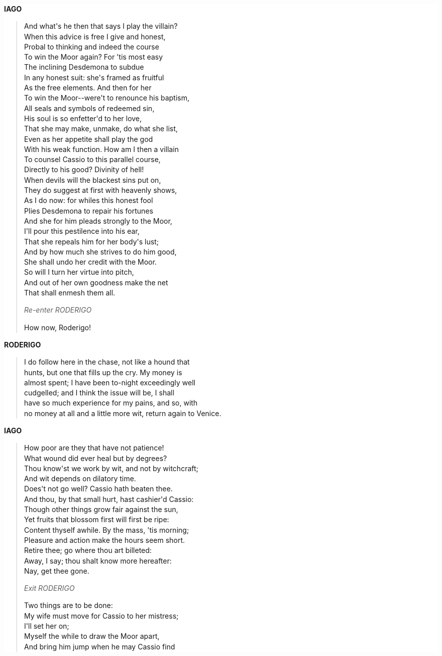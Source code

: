 <A NAME=speech96><b>IAGO</b></a>
<blockquote>
<A NAME=337>And what's he then that says I play the villain?</A><br>
<A NAME=338>When this advice is free I give and honest,</A><br>
<A NAME=339>Probal to thinking and indeed the course</A><br>
<A NAME=340>To win the Moor again? For 'tis most easy</A><br>
<A NAME=341>The inclining Desdemona to subdue</A><br>
<A NAME=342>In any honest suit: she's framed as fruitful</A><br>
<A NAME=343>As the free elements. And then for her</A><br>
<A NAME=344>To win the Moor--were't to renounce his baptism,</A><br>
<A NAME=345>All seals and symbols of redeemed sin,</A><br>
<A NAME=346>His soul is so enfetter'd to her love,</A><br>
<A NAME=347>That she may make, unmake, do what she list,</A><br>
<A NAME=348>Even as her appetite shall play the god</A><br>
<A NAME=349>With his weak function. How am I then a villain</A><br>
<A NAME=350>To counsel Cassio to this parallel course,</A><br>
<A NAME=351>Directly to his good? Divinity of hell!</A><br>
<A NAME=352>When devils will the blackest sins put on,</A><br>
<A NAME=353>They do suggest at first with heavenly shows,</A><br>
<A NAME=354>As I do now: for whiles this honest fool</A><br>
<A NAME=355>Plies Desdemona to repair his fortunes</A><br>
<A NAME=356>And she for him pleads strongly to the Moor,</A><br>
<A NAME=357>I'll pour this pestilence into his ear,</A><br>
<A NAME=358>That she repeals him for her body's lust;</A><br>
<A NAME=359>And by how much she strives to do him good,</A><br>
<A NAME=360>She shall undo her credit with the Moor.</A><br>
<A NAME=361>So will I turn her virtue into pitch,</A><br>
<A NAME=362>And out of her own goodness make the net</A><br>
<A NAME=363>That shall enmesh them all.</A><br>
<p><i>Re-enter RODERIGO</i></p>
<A NAME=364>How now, Roderigo!</A><br>
</blockquote>

<A NAME=speech97><b>RODERIGO</b></a>
<blockquote>
<A NAME=365>I do follow here in the chase, not like a hound that</A><br>
<A NAME=366>hunts, but one that fills up the cry. My money is</A><br>
<A NAME=367>almost spent; I have been to-night exceedingly well</A><br>
<A NAME=368>cudgelled; and I think the issue will be, I shall</A><br>
<A NAME=369>have so much experience for my pains, and so, with</A><br>
<A NAME=370>no money at all and a little more wit, return again to Venice.</A><br>
</blockquote>

<A NAME=speech98><b>IAGO</b></a>
<blockquote>
<A NAME=371>How poor are they that have not patience!</A><br>
<A NAME=372>What wound did ever heal but by degrees?</A><br>
<A NAME=373>Thou know'st we work by wit, and not by witchcraft;</A><br>
<A NAME=374>And wit depends on dilatory time.</A><br>
<A NAME=375>Does't not go well? Cassio hath beaten thee.</A><br>
<A NAME=376>And thou, by that small hurt, hast cashier'd Cassio:</A><br>
<A NAME=377>Though other things grow fair against the sun,</A><br>
<A NAME=378>Yet fruits that blossom first will first be ripe:</A><br>
<A NAME=379>Content thyself awhile. By the mass, 'tis morning;</A><br>
<A NAME=380>Pleasure and action make the hours seem short.</A><br>
<A NAME=381>Retire thee; go where thou art billeted:</A><br>
<A NAME=382>Away, I say; thou shalt know more hereafter:</A><br>
<A NAME=383>Nay, get thee gone.</A><br>
<p><i>Exit RODERIGO</i></p>
<A NAME=384>Two things are to be done:</A><br>
<A NAME=385>My wife must move for Cassio to her mistress;</A><br>
<A NAME=386>I'll set her on;</A><br>
<A NAME=387>Myself the while to draw the Moor apart,</A><br>
<A NAME=388>And bring him jump when he may Cassio find</A><br>